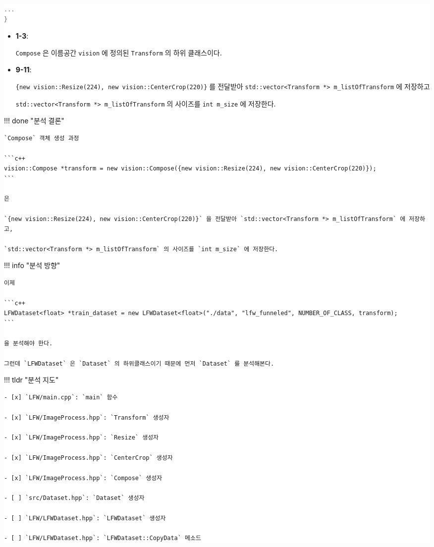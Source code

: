 ```c++ linenums="1"
...
}
```

- **1-3**: 

    `Compose` 은 이름공간 `vision` 에 정의된 `Transform` 의 하위 클래스이다.

- **9-11**:

    `{new vision::Resize(224), new vision::CenterCrop(220)}` 를 전달받아 `std::vector<Transform *> m_listOfTransform` 에 저장하고 
    
    `std::vector<Transform *> m_listOfTransform` 의 사이즈를 `int m_size` 에 저장한다.

!!! done "분석 결론"

    `Compose` 객체 생성 과정
        
    ```c++
    vision::Compose *transform = new vision::Compose({new vision::Resize(224), new vision::CenterCrop(220)});
    ```
    
    은
    
    `{new vision::Resize(224), new vision::CenterCrop(220)}` 을 전달받아 `std::vector<Transform *> m_listOfTransform` 에 저장하고,

    `std::vector<Transform *> m_listOfTransform` 의 사이즈를 `int m_size` 에 저장한다.

!!! info "분석 방향"

    이제 

    ```c++
    LFWDataset<float> *train_dataset = new LFWDataset<float>("./data", "lfw_funneled", NUMBER_OF_CLASS, transform);
    ```

    을 분석해야 한다.

    그런데 `LFWDataset` 은 `Dataset` 의 하위클래스이기 때문에 먼저 `Dataset` 를 분석해본다. 

!!! tldr "분석 지도"

    - [x] `LFW/main.cpp`: `main` 함수

    - [x] `LFW/ImageProcess.hpp`: `Transform` 생성자

    - [x] `LFW/ImageProcess.hpp`: `Resize` 생성자

    - [x] `LFW/ImageProcess.hpp`: `CenterCrop` 생성자

    - [x] `LFW/ImageProcess.hpp`: `Compose` 생성자

    - [ ] `src/Dataset.hpp`: `Dataset` 생성자

    - [ ] `LFW/LFWDataset.hpp`: `LFWDataset` 생성자

    - [ ] `LFW/LFWDataset.hpp`: `LFWDataset::CopyData` 메소드
